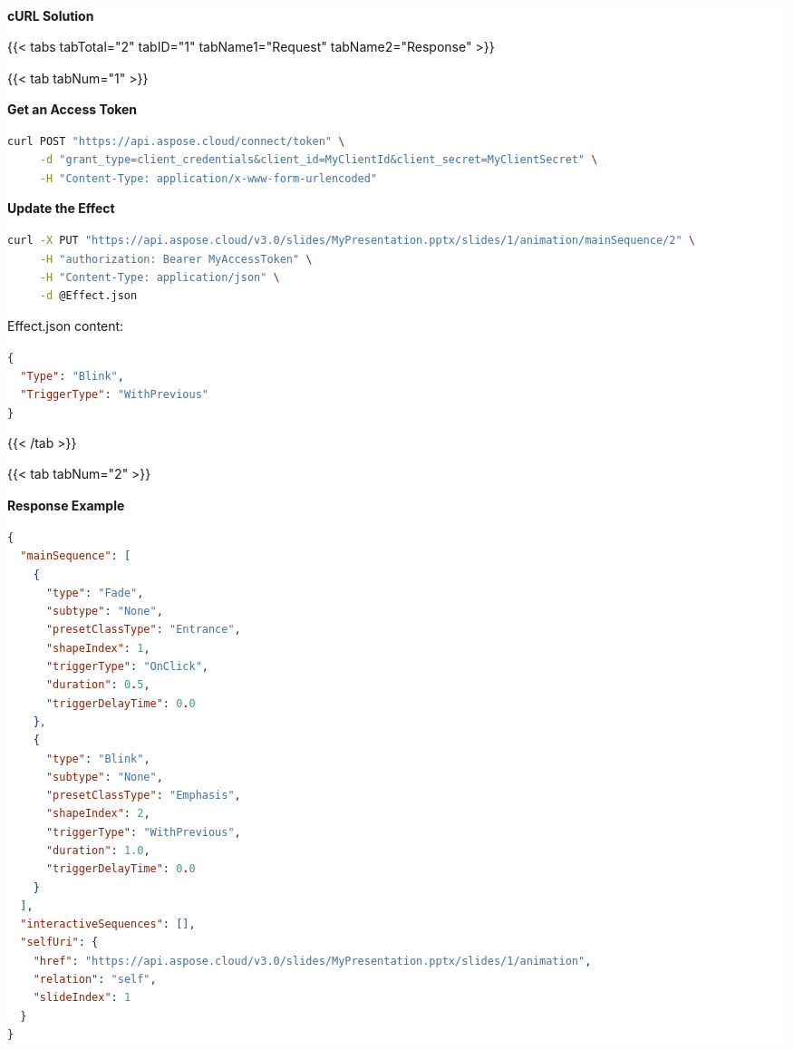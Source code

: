 **cURL Solution**

{{< tabs tabTotal="2" tabID="1" tabName1="Request" tabName2="Response" >}}

{{< tab tabNum="1" >}}

**Get an Access Token**

```sh
curl POST "https://api.aspose.cloud/connect/token" \
     -d "grant_type=client_credentials&client_id=MyClientId&client_secret=MyClientSecret" \
     -H "Content-Type: application/x-www-form-urlencoded"
```

**Update the Effect**

```sh
curl -X PUT "https://api.aspose.cloud/v3.0/slides/MyPresentation.pptx/slides/1/animation/mainSequence/2" \
     -H "authorization: Bearer MyAccessToken" \
     -H "Content-Type: application/json" \
     -d @Effect.json
```

Effect.json content:

```json
{
  "Type": "Blink",
  "TriggerType": "WithPrevious"
}
```

{{< /tab >}}

{{< tab tabNum="2" >}}

**Response Example**

```json
{
  "mainSequence": [
    {
      "type": "Fade",
      "subtype": "None",
      "presetClassType": "Entrance",
      "shapeIndex": 1,
      "triggerType": "OnClick",
      "duration": 0.5,
      "triggerDelayTime": 0.0
    },
    {
      "type": "Blink",
      "subtype": "None",
      "presetClassType": "Emphasis",
      "shapeIndex": 2,
      "triggerType": "WithPrevious",
      "duration": 1.0,
      "triggerDelayTime": 0.0
    }
  ],
  "interactiveSequences": [],
  "selfUri": {
    "href": "https://api.aspose.cloud/v3.0/slides/MyPresentation.pptx/slides/1/animation",
    "relation": "self",
    "slideIndex": 1
  }
}
```
